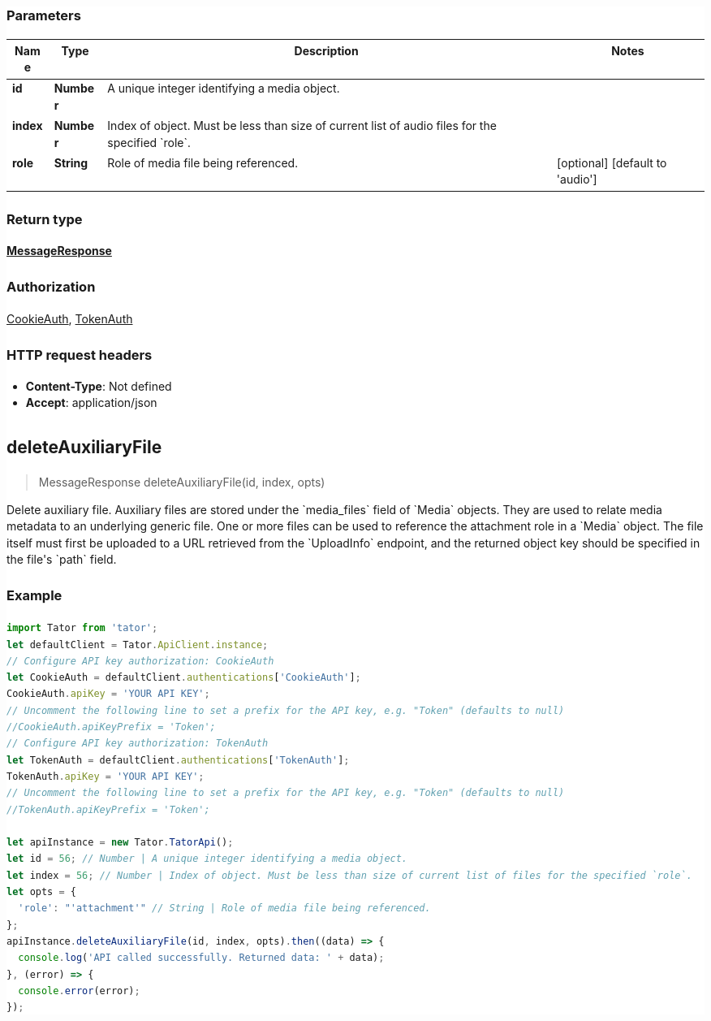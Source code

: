 ### Parameters


Name | Type | Description  | Notes
------------- | ------------- | ------------- | -------------
 **id** | **Number**| A unique integer identifying a media object. | 
 **index** | **Number**| Index of object. Must be less than size of current list of audio files for the specified &#x60;role&#x60;. | 
 **role** | **String**| Role of media file being referenced. | [optional] [default to &#39;audio&#39;]

### Return type

[**MessageResponse**](MessageResponse.md)

### Authorization

[CookieAuth](../README.md#CookieAuth), [TokenAuth](../README.md#TokenAuth)

### HTTP request headers

- **Content-Type**: Not defined
- **Accept**: application/json


## deleteAuxiliaryFile

> MessageResponse deleteAuxiliaryFile(id, index, opts)



Delete auxiliary file.  Auxiliary files are stored under the &#x60;media_files&#x60; field of &#x60;Media&#x60; objects. They are used to  relate media metadata to an underlying generic file. One or more files can be used to reference the attachment role in a &#x60;Media&#x60; object. The file itself must first be uploaded to a URL retrieved from the &#x60;UploadInfo&#x60; endpoint, and the returned object key  should be specified in the file&#39;s &#x60;path&#x60; field. 

### Example

```javascript
import Tator from 'tator';
let defaultClient = Tator.ApiClient.instance;
// Configure API key authorization: CookieAuth
let CookieAuth = defaultClient.authentications['CookieAuth'];
CookieAuth.apiKey = 'YOUR API KEY';
// Uncomment the following line to set a prefix for the API key, e.g. "Token" (defaults to null)
//CookieAuth.apiKeyPrefix = 'Token';
// Configure API key authorization: TokenAuth
let TokenAuth = defaultClient.authentications['TokenAuth'];
TokenAuth.apiKey = 'YOUR API KEY';
// Uncomment the following line to set a prefix for the API key, e.g. "Token" (defaults to null)
//TokenAuth.apiKeyPrefix = 'Token';

let apiInstance = new Tator.TatorApi();
let id = 56; // Number | A unique integer identifying a media object.
let index = 56; // Number | Index of object. Must be less than size of current list of files for the specified `role`.
let opts = {
  'role': "'attachment'" // String | Role of media file being referenced.
};
apiInstance.deleteAuxiliaryFile(id, index, opts).then((data) => {
  console.log('API called successfully. Returned data: ' + data);
}, (error) => {
  console.error(error);
});

```